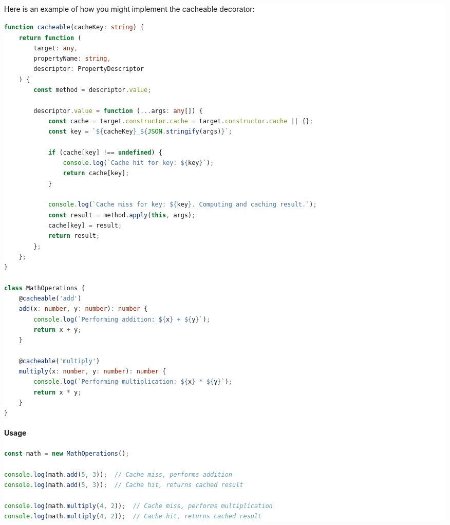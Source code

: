 Here is an example of how you might implement the cacheable decorator:

```typescript {numberLines}
function cacheable(cacheKey: string) {
    return function (
        target: any,
        propertyName: string,
        descriptor: PropertyDescriptor
    ) {
        const method = descriptor.value;

        descriptor.value = function (...args: any[]) {
            const cache = target.constructor.cache = target.constructor.cache || {};
            const key = `${cacheKey}_${JSON.stringify(args)}`;

            if (cache[key] !== undefined) {
                console.log(`Cache hit for key: ${key}`);
                return cache[key];
            }

            console.log(`Cache miss for key: ${key}. Computing and caching result.`);
            const result = method.apply(this, args);
            cache[key] = result;
            return result;
        };
    };
}

class MathOperations {
    @cacheable('add')
    add(x: number, y: number): number {
        console.log(`Performing addition: ${x} + ${y}`);
        return x + y;
    }

    @cacheable('multiply')
    multiply(x: number, y: number): number {
        console.log(`Performing multiplication: ${x} * ${y}`);
        return x * y;
    }
}
```

#### Usage

```typescript {numberLines}
const math = new MathOperations();

console.log(math.add(5, 3));  // Cache miss, performs addition
console.log(math.add(5, 3));  // Cache hit, returns cached result

console.log(math.multiply(4, 2));  // Cache miss, performs multiplication
console.log(math.multiply(4, 2));  // Cache hit, returns cached result
```
